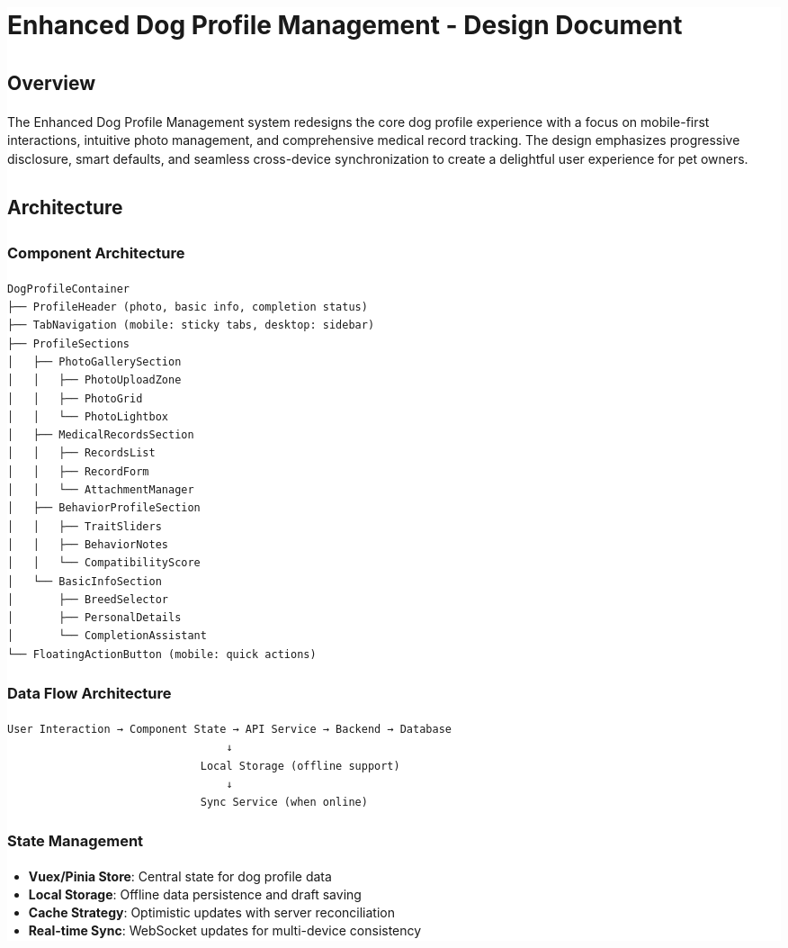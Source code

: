 # Enhanced Dog Profile Management - Design Document

## Overview

The Enhanced Dog Profile Management system redesigns the core dog profile experience with a focus on mobile-first interactions, intuitive photo management, and comprehensive medical record tracking. The design emphasizes progressive disclosure, smart defaults, and seamless cross-device synchronization to create a delightful user experience for pet owners.

## Architecture

### Component Architecture
```
DogProfileContainer
├── ProfileHeader (photo, basic info, completion status)
├── TabNavigation (mobile: sticky tabs, desktop: sidebar)
├── ProfileSections
│   ├── PhotoGallerySection
│   │   ├── PhotoUploadZone
│   │   ├── PhotoGrid
│   │   └── PhotoLightbox
│   ├── MedicalRecordsSection
│   │   ├── RecordsList
│   │   ├── RecordForm
│   │   └── AttachmentManager
│   ├── BehaviorProfileSection
│   │   ├── TraitSliders
│   │   ├── BehaviorNotes
│   │   └── CompatibilityScore
│   └── BasicInfoSection
│       ├── BreedSelector
│       ├── PersonalDetails
│       └── CompletionAssistant
└── FloatingActionButton (mobile: quick actions)
```

### Data Flow Architecture
```
User Interaction → Component State → API Service → Backend → Database
                                  ↓
                              Local Storage (offline support)
                                  ↓
                              Sync Service (when online)
```

### State Management
- **Vuex/Pinia Store**: Central state for dog profile data
- **Local Storage**: Offline data persistence and draft saving
- **Cache Strategy**: Optimistic updates with server reconciliation
- **Real-time Sync**: WebSocket updates for multi-device consistency
